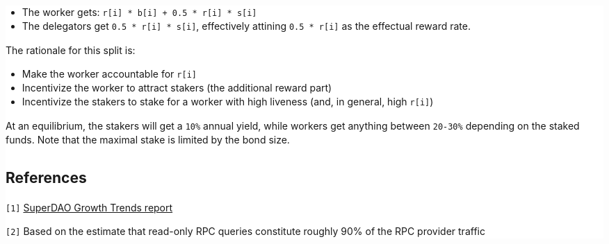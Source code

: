 - The worker gets: `r[i] * b[i] + 0.5 * r[i] * s[i]`
- The delegators get `0.5 * r[i] * s[i]`, effectively attining `0.5 * r[i]` as the effectual reward rate.

The rationale for this split is:
- Make the worker accountable for `r[i]`
- Incentivize the worker to attract stakers (the additional reward part)
- Incentivize the stakers to stake for a worker with high liveness (and, in general, high `r[i]`)

At an equilibrium, the stakers will get a `10%` annual yield, while workers get anything between `20-30%` depending on the staked funds. Note that the maximal stake is limited by the bond size.

## References

`[1]` [SuperDAO Growth Trends report](https://superdao.notion.site/Web3-Growth-Trends-2023-Superdao-Report-1b51a98ad10644afba94c1d9df1e5f99)

`[2]` Based on the estimate that read-only RPC queries constitute roughly 90% of the RPC provider traffic
